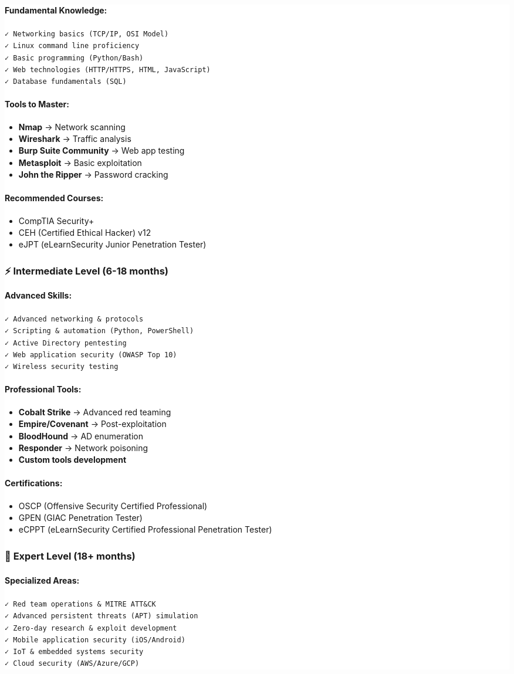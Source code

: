 #### **Fundamental Knowledge:**
```
✓ Networking basics (TCP/IP, OSI Model)
✓ Linux command line proficiency  
✓ Basic programming (Python/Bash)
✓ Web technologies (HTTP/HTTPS, HTML, JavaScript)
✓ Database fundamentals (SQL)
```

#### **Tools to Master:**
- **Nmap** → Network scanning
- **Wireshark** → Traffic analysis
- **Burp Suite Community** → Web app testing
- **Metasploit** → Basic exploitation
- **John the Ripper** → Password cracking

#### **Recommended Courses:**
- CompTIA Security+
- CEH (Certified Ethical Hacker) v12
- eJPT (eLearnSecurity Junior Penetration Tester)

### ⚡ **Intermediate Level (6-18 months)**

#### **Advanced Skills:**
```
✓ Advanced networking & protocols
✓ Scripting & automation (Python, PowerShell)
✓ Active Directory pentesting
✓ Web application security (OWASP Top 10)
✓ Wireless security testing
```

#### **Professional Tools:**
- **Cobalt Strike** → Advanced red teaming
- **Empire/Covenant** → Post-exploitation
- **BloodHound** → AD enumeration
- **Responder** → Network poisoning
- **Custom tools development**

#### **Certifications:**
- OSCP (Offensive Security Certified Professional)
- GPEN (GIAC Penetration Tester)
- eCPPT (eLearnSecurity Certified Professional Penetration Tester)

### 🚀 **Expert Level (18+ months)**

#### **Specialized Areas:**
```
✓ Red team operations & MITRE ATT&CK
✓ Advanced persistent threats (APT) simulation  
✓ Zero-day research & exploit development
✓ Mobile application security (iOS/Android)
✓ IoT & embedded systems security
✓ Cloud security (AWS/Azure/GCP)
```
